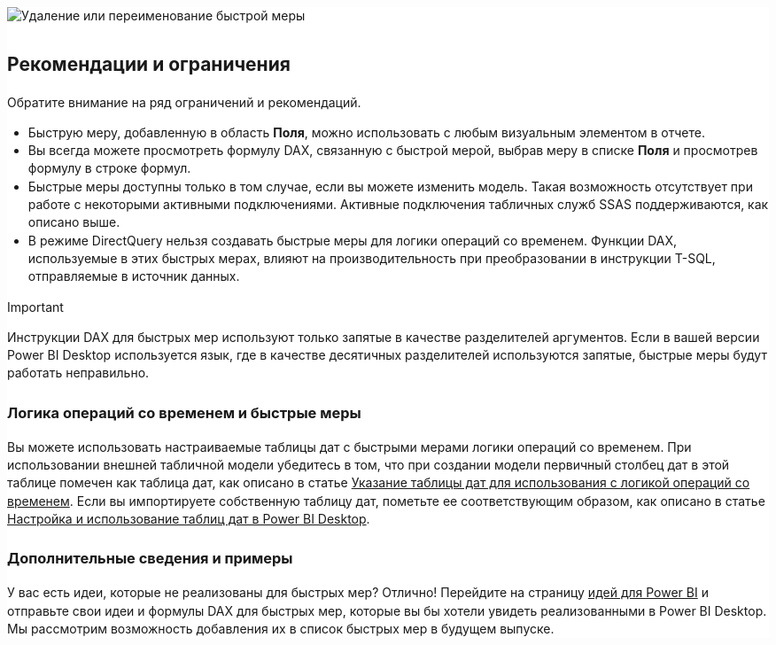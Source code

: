 ![Удаление или переименование быстрой меры](media/desktop-quick-measures/quick-measures_11.png)

## <a name="limitations-and-considerations"></a>Рекомендации и ограничения
Обратите внимание на ряд ограничений и рекомендаций.

- Быструю меру, добавленную в область **Поля**, можно использовать с любым визуальным элементом в отчете.
- Вы всегда можете просмотреть формулу DAX, связанную с быстрой мерой, выбрав меру в списке **Поля** и просмотрев формулу в строке формул.
- Быстрые меры доступны только в том случае, если вы можете изменить модель. Такая возможность отсутствует при работе с некоторыми активными подключениями. Активные подключения табличных служб SSAS поддерживаются, как описано выше.
- В режиме DirectQuery нельзя создавать быстрые меры для логики операций со временем. Функции DAX, используемые в этих быстрых мерах, влияют на производительность при преобразовании в инструкции T-SQL, отправляемые в источник данных.

> [!IMPORTANT]
> Инструкции DAX для быстрых мер используют только запятые в качестве разделителей аргументов. Если в вашей версии Power BI Desktop используется язык, где в качестве десятичных разделителей используются запятые, быстрые меры будут работать неправильно.

### <a name="time-intelligence-and-quick-measures"></a>Логика операций со временем и быстрые меры
Вы можете использовать настраиваемые таблицы дат с быстрыми мерами логики операций со временем. При использовании внешней табличной модели убедитесь в том, что при создании модели первичный столбец дат в этой таблице помечен как таблица дат, как описано в статье [Указание таблицы дат для использования с логикой операций со временем](https://docs.microsoft.com/sql/analysis-services/tabular-models/specify-mark-as-date-table-for-use-with-time-intelligence-ssas-tabular). Если вы импортируете собственную таблицу дат, пометьте ее соответствующим образом, как описано в статье [Настройка и использование таблиц дат в Power BI Desktop](desktop-date-tables.md).

### <a name="additional-information-and-examples"></a>Дополнительные сведения и примеры
У вас есть идеи, которые не реализованы для быстрых мер? Отлично! Перейдите на страницу [идей для Power BI](https://go.microsoft.com/fwlink/?linkid=842906) и отправьте свои идеи и формулы DAX для быстрых мер, которые вы бы хотели увидеть реализованными в Power BI Desktop. Мы рассмотрим возможность добавления их в список быстрых мер в будущем выпуске.

